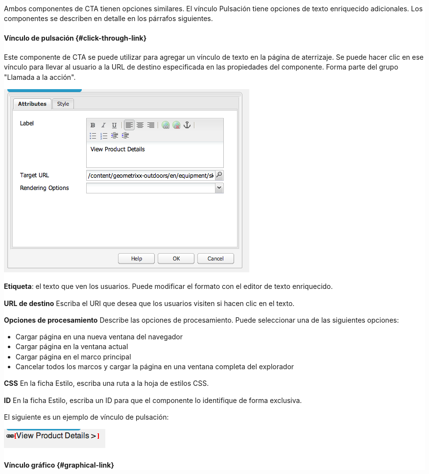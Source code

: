 Ambos componentes de CTA tienen opciones similares. El vínculo Pulsación tiene opciones de texto enriquecido adicionales. Los componentes se describen en detalle en los párrafos siguientes.

#### Vínculo de pulsación {#click-through-link}

Este componente de CTA se puede utilizar para agregar un vínculo de texto en la página de aterrizaje. Se puede hacer clic en ese vínculo para llevar al usuario a la URL de destino especificada en las propiedades del componente. Forma parte del grupo &quot;Llamada a la acción&quot;.

![chlimage_1-29](assets/chlimage_1-29.png)

**Etiqueta**: el texto que ven los usuarios. Puede modificar el formato con el editor de texto enriquecido.

**URL de destino** Escriba el URI que desea que los usuarios visiten si hacen clic en el texto.

**Opciones de procesamiento** Describe las opciones de procesamiento. Puede seleccionar una de las siguientes opciones:

* Cargar página en una nueva ventana del navegador
* Cargar página en la ventana actual
* Cargar página en el marco principal
* Cancelar todos los marcos y cargar la página en una ventana completa del explorador

**CSS** En la ficha Estilo, escriba una ruta a la hoja de estilos CSS.

**ID** En la ficha Estilo, escriba un ID para que el componente lo identifique de forma exclusiva.

El siguiente es un ejemplo de vínculo de pulsación:

![chlimage_1-30](assets/chlimage_1-30.png)

#### Vínculo gráfico {#graphical-link}

